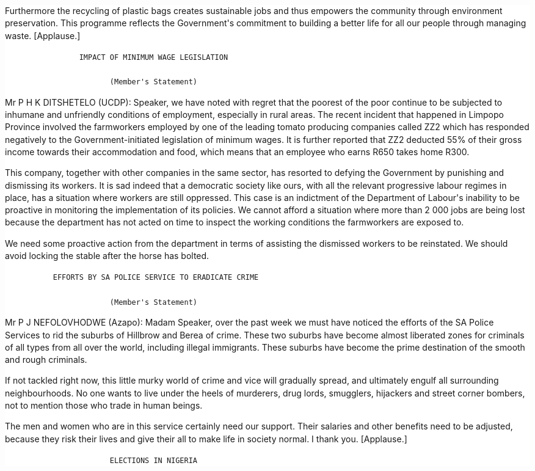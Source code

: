 Furthermore the recycling of plastic bags creates sustainable jobs and  thus
empowers the community  through  environment  preservation.  This  programme
reflects the Government's commitment to building a better life for  all  our
people through managing waste. [Applause.]

                     IMPACT OF MINIMUM WAGE LEGISLATION

                            (Member's Statement)

Mr P H K DITSHETELO (UCDP): Speaker, we have  noted  with  regret  that  the
poorest of the poor continue to be  subjected  to  inhumane  and  unfriendly
conditions of employment, especially in rural  areas.  The  recent  incident
that happened in Limpopo Province involved the farmworkers employed  by  one
of the leading tomato producing companies called  ZZ2  which  has  responded
negatively to the Government-initiated legislation of minimum wages.  It  is
further reported that ZZ2 deducted 55% of their gross income  towards  their
accommodation and food, which means that an employee who  earns  R650  takes
home R300.

This company,  together  with  other  companies  in  the  same  sector,  has
resorted to defying the Government by punishing and dismissing its  workers.
It is sad indeed that a democratic society like ours, with all the  relevant
progressive labour regimes in place,  has  a  situation  where  workers  are
still oppressed. This case is an indictment of the  Department  of  Labour's
inability to be proactive in monitoring the implementation of its  policies.
We cannot afford a situation where more than  2  000  jobs  are  being  lost
because the department  has  not  acted  on  time  to  inspect  the  working
conditions the farmworkers are exposed to.

We need some proactive action from the department in terms of assisting  the
dismissed workers to be reinstated.  We  should  avoid  locking  the  stable
after the horse has bolted.

               EFFORTS BY SA POLICE SERVICE TO ERADICATE CRIME

                            (Member's Statement)

Mr P J NEFOLOVHODWE (Azapo): Madam Speaker, over the past week we must  have
noticed the efforts of  the  SA  Police  Services  to  rid  the  suburbs  of
Hillbrow and Berea of crime. These two suburbs have become almost  liberated
zones for criminals of all types from all over the world, including  illegal
immigrants. These suburbs have become the prime destination  of  the  smooth
and rough criminals.

If not tackled right now, this little murky world of  crime  and  vice  will
gradually spread, and ultimately engulf all surrounding  neighbourhoods.  No
one wants to live under the  heels  of  murderers,  drug  lords,  smugglers,
hijackers and street corner bombers, not  to  mention  those  who  trade  in
human beings.

The men and women who are in this service certainly need our support.  Their
salaries and other benefits need to be adjusted,  because  they  risk  their
lives and give their all to make  life  in  society  normal.  I  thank  you.
[Applause.]

                            ELECTIONS IN NIGERIA
